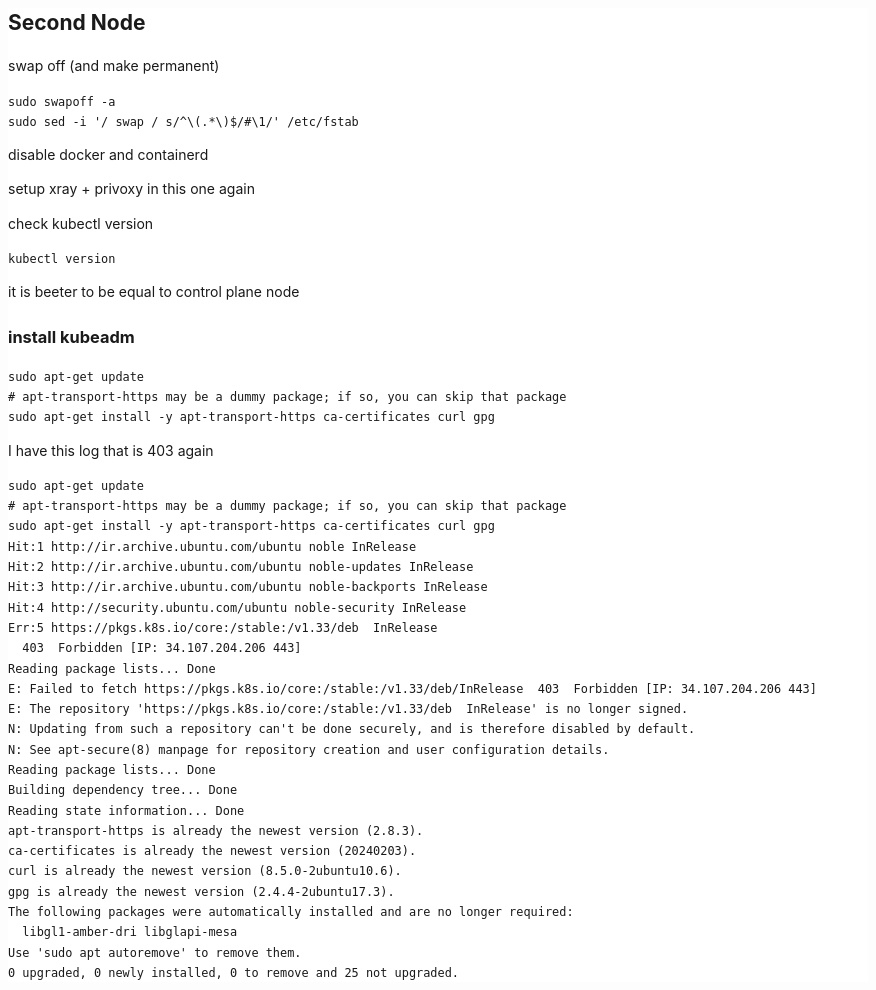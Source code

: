 ## Second Node


swap off (and make permanent)
```
sudo swapoff -a
sudo sed -i '/ swap / s/^\(.*\)$/#\1/' /etc/fstab
```

disable docker and containerd

setup  xray + privoxy in this one again

check kubectl version
```
kubectl version
```
it is beeter to be equal to control plane node

### install kubeadm
```
sudo apt-get update
# apt-transport-https may be a dummy package; if so, you can skip that package
sudo apt-get install -y apt-transport-https ca-certificates curl gpg
```
I have this log that is 403 again
```
sudo apt-get update
# apt-transport-https may be a dummy package; if so, you can skip that package
sudo apt-get install -y apt-transport-https ca-certificates curl gpg
Hit:1 http://ir.archive.ubuntu.com/ubuntu noble InRelease
Hit:2 http://ir.archive.ubuntu.com/ubuntu noble-updates InRelease   
Hit:3 http://ir.archive.ubuntu.com/ubuntu noble-backports InRelease 
Hit:4 http://security.ubuntu.com/ubuntu noble-security InRelease    
Err:5 https://pkgs.k8s.io/core:/stable:/v1.33/deb  InRelease
  403  Forbidden [IP: 34.107.204.206 443]
Reading package lists... Done
E: Failed to fetch https://pkgs.k8s.io/core:/stable:/v1.33/deb/InRelease  403  Forbidden [IP: 34.107.204.206 443]
E: The repository 'https://pkgs.k8s.io/core:/stable:/v1.33/deb  InRelease' is no longer signed.
N: Updating from such a repository can't be done securely, and is therefore disabled by default.
N: See apt-secure(8) manpage for repository creation and user configuration details.
Reading package lists... Done
Building dependency tree... Done
Reading state information... Done
apt-transport-https is already the newest version (2.8.3).
ca-certificates is already the newest version (20240203).
curl is already the newest version (8.5.0-2ubuntu10.6).
gpg is already the newest version (2.4.4-2ubuntu17.3).
The following packages were automatically installed and are no longer required:
  libgl1-amber-dri libglapi-mesa
Use 'sudo apt autoremove' to remove them.
0 upgraded, 0 newly installed, 0 to remove and 25 not upgraded.
```
